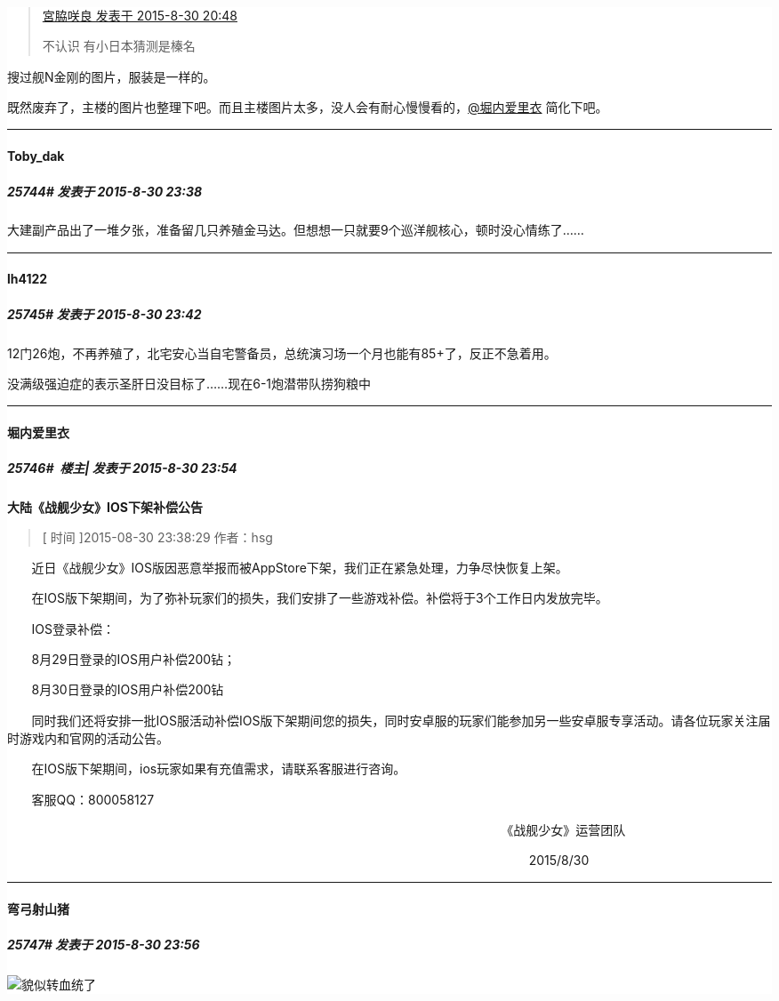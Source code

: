 <blockquote><a href="httphttps://bbs.saraba1st.com/2b/forum.php?mod=redirect&amp;goto=findpost&amp;pid=30017093&amp;ptid=1065797" target="_blank">宮脇咲良 发表于 2015-8-30 20:48</a>

不认识 有小日本猜测是榛名</blockquote>
搜过舰N金刚的图片，服装是一样的。

既然废弃了，主楼的图片也整理下吧。而且主楼图片太多，没人会有耐心慢慢看的，[@堀内爱里衣](https://bbs.saraba1st.com/2b/home.php?mod=space&amp;uid=148503) 简化下吧。 

*****

####  Toby_dak  
##### 25744#       发表于 2015-8-30 23:38

大建副产品出了一堆夕张，准备留几只养殖金马达。但想想一只就要9个巡洋舰核心，顿时没心情练了……

*****

####  lh4122  
##### 25745#       发表于 2015-8-30 23:42

12门26炮，不再养殖了，北宅安心当自宅警备员，总统演习场一个月也能有85+了，反正不急着用。

没满级强迫症的表示圣肝日没目标了……现在6-1炮潜带队捞狗粮中

*****

####  堀内爱里衣  
##### 25746#         楼主| 发表于 2015-8-30 23:54

<strong>大陆《战舰少女》IOS下架补偿公告</strong> <blockquote>[ 时间 ]2015-08-30 23:38:29 作者：hsg</blockquote>
       近日《战舰少女》IOS版因恶意举报而被AppStore下架，我们正在紧急处理，力争尽快恢复上架。

       在IOS版下架期间，为了弥补玩家们的损失，我们安排了一些游戏补偿。补偿将于3个工作日内发放完毕。

       IOS登录补偿：

       8月29日登录的IOS用户补偿200钻；

       8月30日登录的IOS用户补偿200钻

       同时我们还将安排一批IOS服活动补偿IOS版下架期间您的损失，同时安卓服的玩家们能参加另一些安卓服专享活动。请各位玩家关注届时游戏内和官网的活动公告。

       在IOS版下架期间，ios玩家如果有充值需求，请联系客服进行咨询。

       客服QQ：800058127

                                                                                                                                             《战舰少女》运营团队

                                                                                                                                                     2015/8/30

*****

####  弯弓射山猪  
##### 25747#       发表于 2015-8-30 23:56

<img src="https://static.saraba1st.com/image/smiley/face/07.gif" referrerpolicy="no-referrer">貌似转血统了
